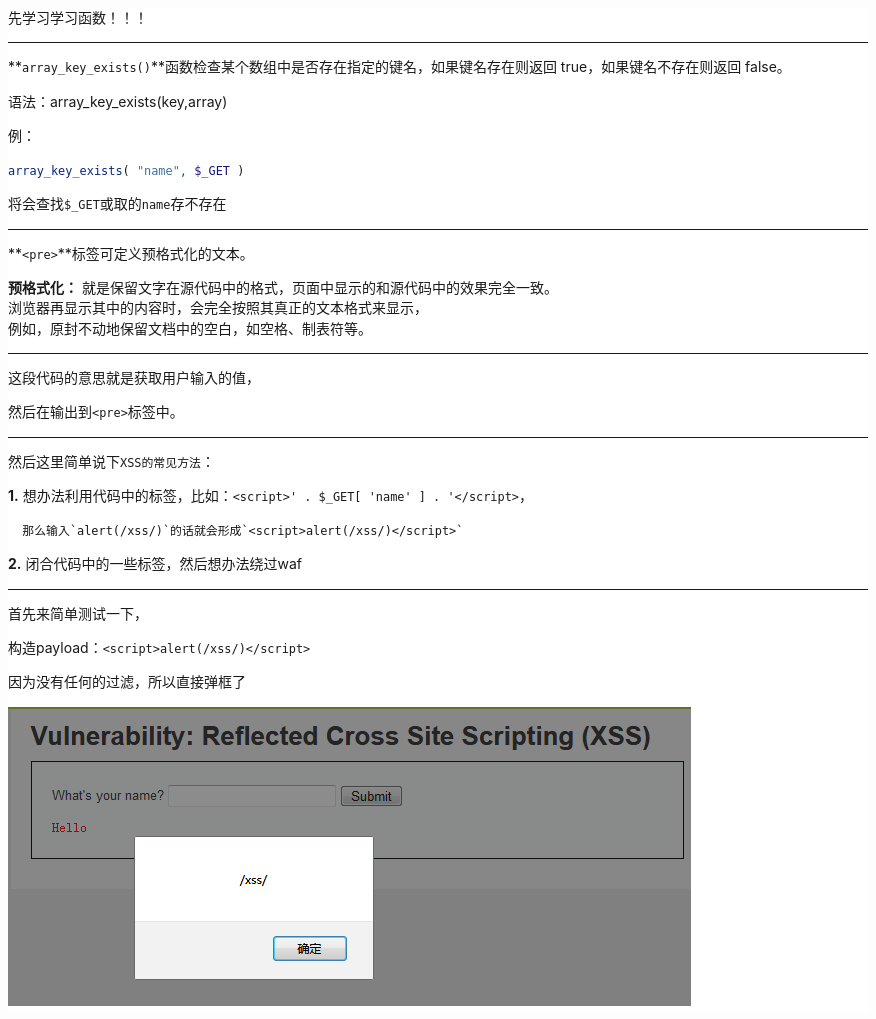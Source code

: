 先学习学习函数！！！<br>

----

**`array_key_exists()`**函数检查某个数组中是否存在指定的键名，如果键名存在则返回 true，如果键名不存在则返回 false。<br>

语法：array_key_exists(key,array)<br>

例：
```php
array_key_exists( "name", $_GET )
```
将会查找`$_GET`或取的`name`存不存在

----

**`<pre>`**标签可定义预格式化的文本。<br>

**预格式化：**
就是保留文字在源代码中的格式，页面中显示的和源代码中的效果完全一致。<br>
浏览器再显示其中的内容时，会完全按照其真正的文本格式来显示，<br>
例如，原封不动地保留文档中的空白，如空格、制表符等。<br>

----

这段代码的意思就是获取用户输入的值，<br>

然后在输出到`<pre>`标签中。

---

然后这里简单说下`XSS的常见方法`：

**1.** 想办法利用代码中的标签，比如：`<script>' . $_GET[ 'name' ] . '</script>`，<br>

      那么输入`alert(/xss/)`的话就会形成`<script>alert(/xss/)</script>`

**2.** 闭合代码中的一些标签，然后想办法绕过waf

-----

首先来简单测试一下，<br>

构造payload：`<script>alert(/xss/)</script>` <br>

因为没有任何的过滤，所以直接弹框了 <br>

![images](/images/2019-03-23/xss01.png)
